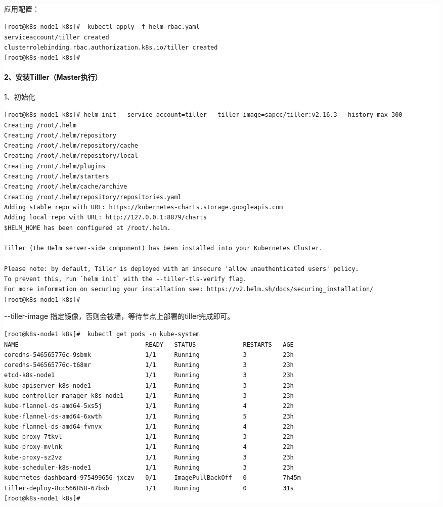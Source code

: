 应用配置：

```shell
[root@k8s-node1 k8s]#  kubectl apply -f helm-rbac.yaml
serviceaccount/tiller created
clusterrolebinding.rbac.authorization.k8s.io/tiller created
[root@k8s-node1 k8s]#
```



#### 2、安装Tilller（Master执行）

1、初始化

```shell
[root@k8s-node1 k8s]# helm init --service-account=tiller --tiller-image=sapcc/tiller:v2.16.3 --history-max 300 
Creating /root/.helm 
Creating /root/.helm/repository 
Creating /root/.helm/repository/cache 
Creating /root/.helm/repository/local 
Creating /root/.helm/plugins 
Creating /root/.helm/starters 
Creating /root/.helm/cache/archive 
Creating /root/.helm/repository/repositories.yaml 
Adding stable repo with URL: https://kubernetes-charts.storage.googleapis.com 
Adding local repo with URL: http://127.0.0.1:8879/charts 
$HELM_HOME has been configured at /root/.helm.

Tiller (the Helm server-side component) has been installed into your Kubernetes Cluster.

Please note: by default, Tiller is deployed with an insecure 'allow unauthenticated users' policy.
To prevent this, run `helm init` with the --tiller-tls-verify flag.
For more information on securing your installation see: https://v2.helm.sh/docs/securing_installation/
[root@k8s-node1 k8s]# 
```

--tiller-image 指定镜像，否则会被墙，等待节点上部署的tiller完成即可。



```shell
[root@k8s-node1 k8s]#  kubectl get pods -n kube-system
NAME                                   READY   STATUS             RESTARTS   AGE
coredns-546565776c-9sbmk               1/1     Running            3          23h
coredns-546565776c-t68mr               1/1     Running            3          23h
etcd-k8s-node1                         1/1     Running            3          23h
kube-apiserver-k8s-node1               1/1     Running            3          23h
kube-controller-manager-k8s-node1      1/1     Running            3          23h
kube-flannel-ds-amd64-5xs5j            1/1     Running            4          22h
kube-flannel-ds-amd64-6xwth            1/1     Running            5          23h
kube-flannel-ds-amd64-fvnvx            1/1     Running            4          22h
kube-proxy-7tkvl                       1/1     Running            3          22h
kube-proxy-mvlnk                       1/1     Running            4          22h
kube-proxy-sz2vz                       1/1     Running            3          23h
kube-scheduler-k8s-node1               1/1     Running            3          23h
kubernetes-dashboard-975499656-jxczv   0/1     ImagePullBackOff   0          7h45m
tiller-deploy-8cc566858-67bxb          1/1     Running            0          31s
[root@k8s-node1 k8s]#
```

